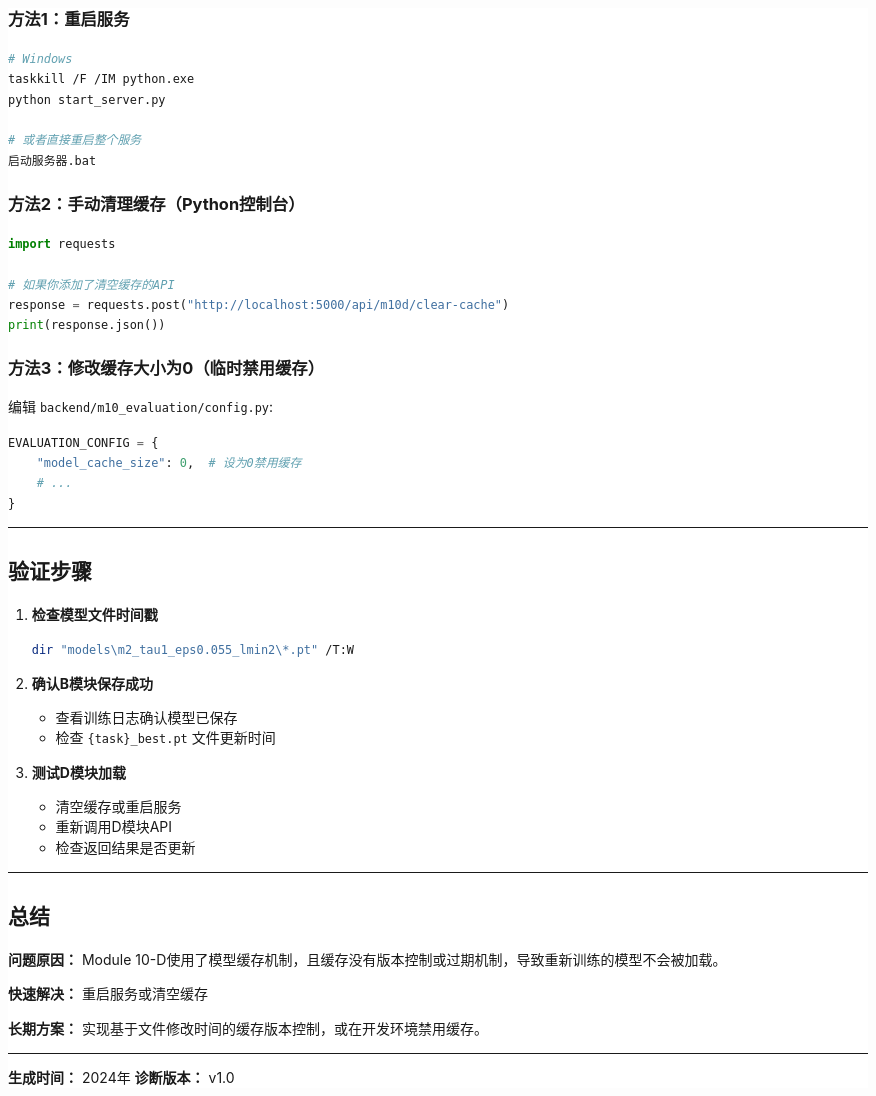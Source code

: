 ### 方法1：重启服务
```bash
# Windows
taskkill /F /IM python.exe
python start_server.py

# 或者直接重启整个服务
启动服务器.bat
```

### 方法2：手动清理缓存（Python控制台）
```python
import requests

# 如果你添加了清空缓存的API
response = requests.post("http://localhost:5000/api/m10d/clear-cache")
print(response.json())
```

### 方法3：修改缓存大小为0（临时禁用缓存）
编辑 `backend/m10_evaluation/config.py`:
```python
EVALUATION_CONFIG = {
    "model_cache_size": 0,  # 设为0禁用缓存
    # ...
}
```

---

## 验证步骤

1. **检查模型文件时间戳**
   ```bash
   dir "models\m2_tau1_eps0.055_lmin2\*.pt" /T:W
   ```

2. **确认B模块保存成功**
   - 查看训练日志确认模型已保存
   - 检查 `{task}_best.pt` 文件更新时间

3. **测试D模块加载**
   - 清空缓存或重启服务
   - 重新调用D模块API
   - 检查返回结果是否更新

---

## 总结

**问题原因：** Module 10-D使用了模型缓存机制，且缓存没有版本控制或过期机制，导致重新训练的模型不会被加载。

**快速解决：** 重启服务或清空缓存

**长期方案：** 实现基于文件修改时间的缓存版本控制，或在开发环境禁用缓存。

---

**生成时间：** 2024年
**诊断版本：** v1.0